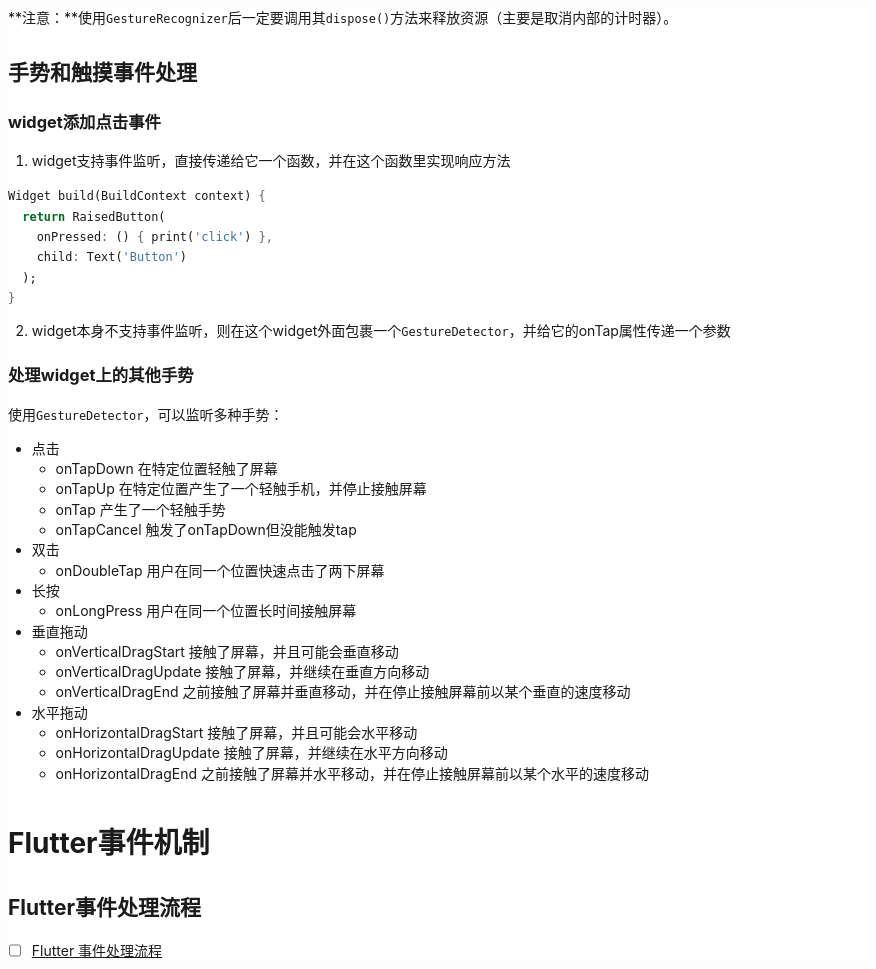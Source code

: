 **注意：**使用`GestureRecognizer`后一定要调用其`dispose()`方法来释放资源（主要是取消内部的计时器）。

## 手势和触摸事件处理

### widget添加点击事件

1. widget支持事件监听，直接传递给它一个函数，并在这个函数里实现响应方法

```dart
Widget build(BuildContext context) {
  return RaisedButton(
    onPressed: () { print('click') },
    child: Text('Button')
  );
}
```

2. widget本身不支持事件监听，则在这个widget外面包裹一个`GestureDetector`，并给它的onTap属性传递一个参数

### 处理widget上的其他手势

使用`GestureDetector`，可以监听多种手势：

- 点击
  - onTapDown 在特定位置轻触了屏幕
  - onTapUp 在特定位置产生了一个轻触手机，并停止接触屏幕
  - onTap 产生了一个轻触手势
  - onTapCancel 触发了onTapDown但没能触发tap
- 双击
  - onDoubleTap 用户在同一个位置快速点击了两下屏幕
- 长按
  - onLongPress 用户在同一个位置长时间接触屏幕
- 垂直拖动
  - onVerticalDragStart 接触了屏幕，并且可能会垂直移动
  - onVerticalDragUpdate 接触了屏幕，并继续在垂直方向移动
  - onVerticalDragEnd 之前接触了屏幕并垂直移动，并在停止接触屏幕前以某个垂直的速度移动
- 水平拖动
  - onHorizontalDragStart 接触了屏幕，并且可能会水平移动
  - onHorizontalDragUpdate 接触了屏幕，并继续在水平方向移动
  - onHorizontalDragEnd 之前接触了屏幕并水平移动，并在停止接触屏幕前以某个水平的速度移动

# Flutter事件机制

## Flutter事件处理流程

- [ ] [Flutter 事件处理流程](https://book.flutterchina.club/chapter8/hittest.html#_8-3-1-flutter-%E4%BA%8B%E4%BB%B6%E5%A4%84%E7%90%86%E6%B5%81%E7%A8%8B)
